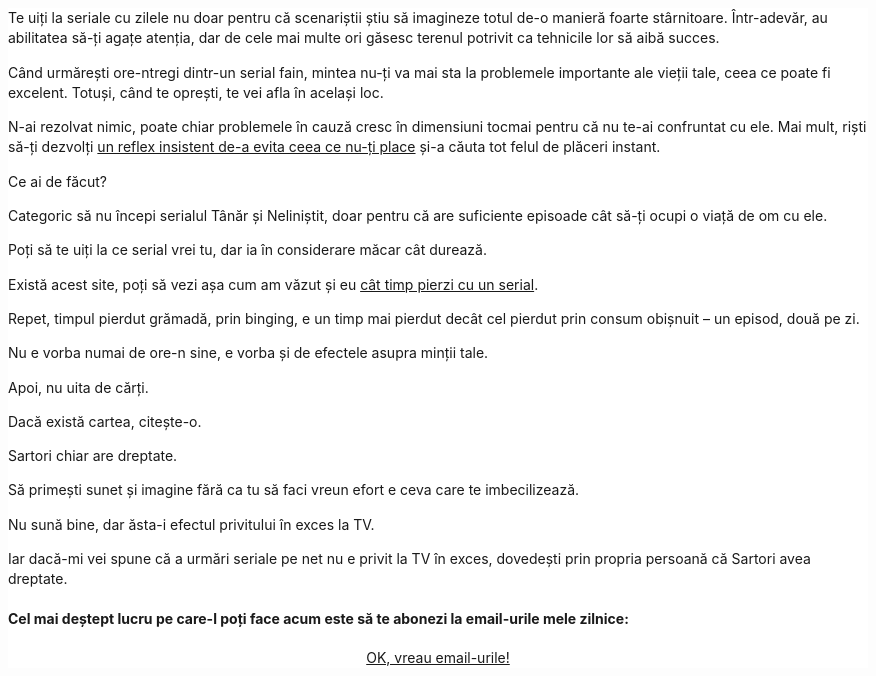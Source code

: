 Te uiți la seriale cu zilele nu doar pentru că scenariștii știu să imagineze totul de-o manieră foarte stârnitoare. Într-adevăr, au abilitatea să-ți agațe atenția, dar de cele mai multe ori găsesc terenul potrivit ca tehnicile lor să aibă succes.

Când urmărești ore-ntregi dintr-un serial fain, mintea nu-ți va mai sta la problemele importante ale vieții tale, ceea ce poate fi excelent. Totuși, când te oprești, te vei afla în același loc.

N-ai rezolvat nimic, poate chiar problemele în cauză cresc în dimensiuni tocmai pentru că nu te-ai confruntat cu ele. Mai mult, riști să-ți dezvolți [un reflex insistent de-a evita ceea ce nu-ți place](https://beldie.ro/exces-de-confort/) și-a căuta tot felul de plăceri instant.

Ce ai de făcut?

Categoric să nu începi serialul Tânăr și Neliniștit, doar pentru că are suficiente episoade cât să-ți ocupi o viață de om cu ele.

Poți să te uiți la ce serial vrei tu, dar ia în considerare măcar cât durează.

Există acest site, poți să vezi așa cum am văzut și eu [cât timp pierzi cu un serial](https://www.bingeclock.com/s/breaking-bad/?ref=beldie.ro).

Repet, timpul pierdut grămadă, prin binging, e un timp mai pierdut decât cel pierdut prin consum obișnuit – un episod, două pe zi.

Nu e vorba numai de ore-n sine, e vorba și de efectele asupra minții tale.

Apoi, nu uita de cărți.

Dacă există cartea, citește-o.

Sartori chiar are dreptate.

Să primești sunet și imagine fără ca tu să faci vreun efort e ceva care te imbecilizează.

Nu sună bine, dar ăsta-i efectul privitului în exces la TV.

Iar dacă-mi vei spune că a urmări seriale pe net nu e privit la TV în exces, dovedești prin propria persoană că Sartori avea dreptate.

#### Cel mai deștept lucru pe care-l poți face acum este să te abonezi la email-urile mele zilnice:

  <p style="text-align:center;">
      <a href="https://beldie.berserkermail.com/join?ref=beldie.ro" class="button" data-button-variant="secondary">OK, vreau email-urile!</a>
      </p>